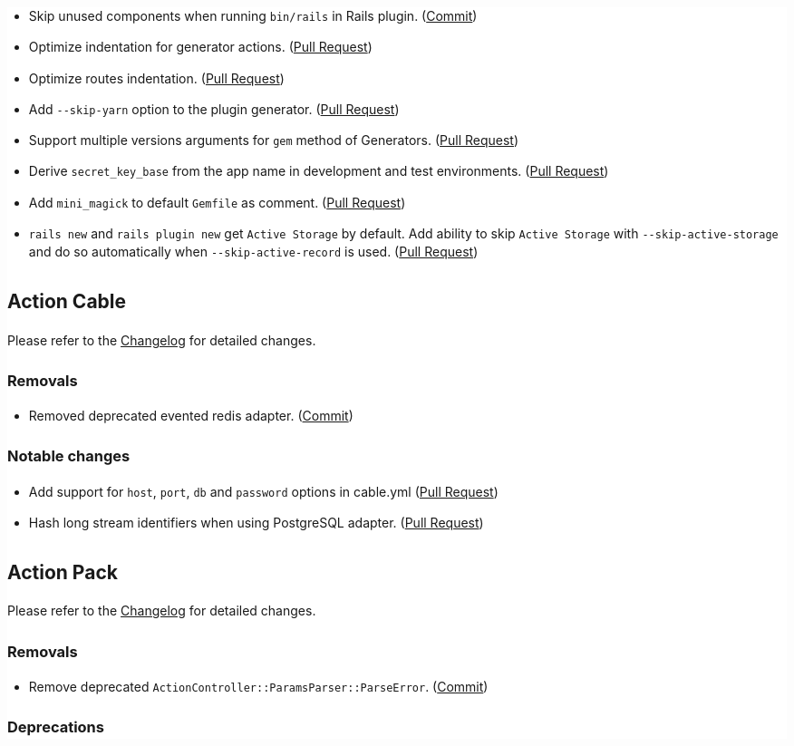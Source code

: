 *   Skip unused components when running `bin/rails` in Rails plugin.
    ([Commit](https://github.com/rails/rails/commit/62499cb6e088c3bc32a9396322c7473a17a28640))

*   Optimize indentation for generator actions.
    ([Pull Request](https://github.com/rails/rails/pull/30166))

*   Optimize routes indentation.
    ([Pull Request](https://github.com/rails/rails/pull/30241))

*   Add `--skip-yarn` option to the plugin generator.
    ([Pull Request](https://github.com/rails/rails/pull/30238))

*   Support multiple versions arguments for `gem` method of Generators.
    ([Pull Request](https://github.com/rails/rails/pull/30323))

*   Derive `secret_key_base` from the app name in development and test
    environments.
    ([Pull Request](https://github.com/rails/rails/pull/30067))

*   Add `mini_magick` to default `Gemfile` as comment.
    ([Pull Request](https://github.com/rails/rails/pull/30633))

*   `rails new` and `rails plugin new` get `Active Storage` by default.
    Add ability to skip `Active Storage` with `--skip-active-storage`
    and do so automatically when `--skip-active-record` is used.
    ([Pull Request](https://github.com/rails/rails/pull/30101))

Action Cable
------------

Please refer to the [Changelog][action-cable] for detailed changes.

### Removals

*   Removed deprecated evented redis adapter.
    ([Commit](https://github.com/rails/rails/commit/48766e32d31651606b9f68a16015ad05c3b0de2c))

### Notable changes

*   Add support for `host`, `port`, `db` and `password` options in cable.yml
    ([Pull Request](https://github.com/rails/rails/pull/29528))

*   Hash long stream identifiers when using PostgreSQL adapter.
    ([Pull Request](https://github.com/rails/rails/pull/29297))

Action Pack
-----------

Please refer to the [Changelog][action-pack] for detailed changes.

### Removals

*   Remove deprecated `ActionController::ParamsParser::ParseError`.
    ([Commit](https://github.com/rails/rails/commit/e16c765ac6dcff068ff2e5554d69ff345c003de1))

### Deprecations


[railties]:       https://github.com/rails/rails/blob/5-2-stable/railties/CHANGELOG.md
[action-pack]:    https://github.com/rails/rails/blob/5-2-stable/actionpack/CHANGELOG.md
[action-view]:    https://github.com/rails/rails/blob/5-2-stable/actionview/CHANGELOG.md
[action-mailer]:  https://github.com/rails/rails/blob/5-2-stable/actionmailer/CHANGELOG.md
[action-cable]:   https://github.com/rails/rails/blob/5-2-stable/actioncable/CHANGELOG.md
[active-record]:  https://github.com/rails/rails/blob/5-2-stable/activerecord/CHANGELOG.md
[active-model]:   https://github.com/rails/rails/blob/5-2-stable/activemodel/CHANGELOG.md
[active-support]: https://github.com/rails/rails/blob/5-2-stable/activesupport/CHANGELOG.md
[active-job]:     https://github.com/rails/rails/blob/5-2-stable/activejob/CHANGELOG.md
[guides]:         https://github.com/rails/rails/blob/5-2-stable/guides/CHANGELOG.md